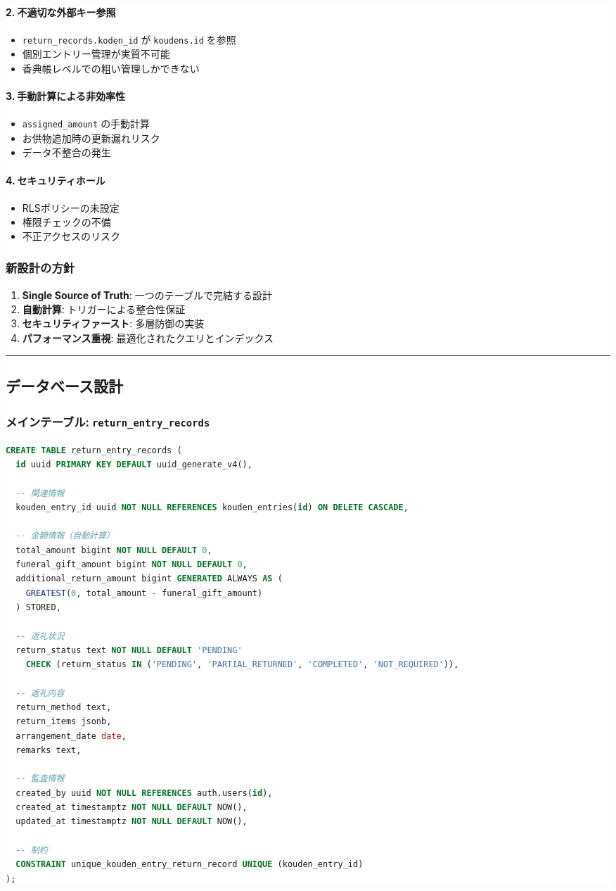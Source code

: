 #### 2. 不適切な外部キー参照
- `return_records.koden_id` が `koudens.id` を参照
- 個別エントリー管理が実質不可能
- 香典帳レベルでの粗い管理しかできない

#### 3. 手動計算による非効率性
- `assigned_amount` の手動計算
- お供物追加時の更新漏れリスク
- データ不整合の発生

#### 4. セキュリティホール
- RLSポリシーの未設定
- 権限チェックの不備
- 不正アクセスのリスク

### 新設計の方針

1. **Single Source of Truth**: 一つのテーブルで完結する設計
2. **自動計算**: トリガーによる整合性保証
3. **セキュリティファースト**: 多層防御の実装
4. **パフォーマンス重視**: 最適化されたクエリとインデックス

---

## データベース設計

### メインテーブル: `return_entry_records`

```sql
CREATE TABLE return_entry_records (
  id uuid PRIMARY KEY DEFAULT uuid_generate_v4(),
  
  -- 関連情報
  kouden_entry_id uuid NOT NULL REFERENCES kouden_entries(id) ON DELETE CASCADE,
  
  -- 金額情報（自動計算）
  total_amount bigint NOT NULL DEFAULT 0,
  funeral_gift_amount bigint NOT NULL DEFAULT 0,
  additional_return_amount bigint GENERATED ALWAYS AS (
    GREATEST(0, total_amount - funeral_gift_amount)
  ) STORED,
  
  -- 返礼状況
  return_status text NOT NULL DEFAULT 'PENDING' 
    CHECK (return_status IN ('PENDING', 'PARTIAL_RETURNED', 'COMPLETED', 'NOT_REQUIRED')),
  
  -- 返礼内容
  return_method text,
  return_items jsonb,
  arrangement_date date,
  remarks text,
  
  -- 監査情報
  created_by uuid NOT NULL REFERENCES auth.users(id),
  created_at timestamptz NOT NULL DEFAULT NOW(),
  updated_at timestamptz NOT NULL DEFAULT NOW(),
  
  -- 制約
  CONSTRAINT unique_kouden_entry_return_record UNIQUE (kouden_entry_id)
);
```
